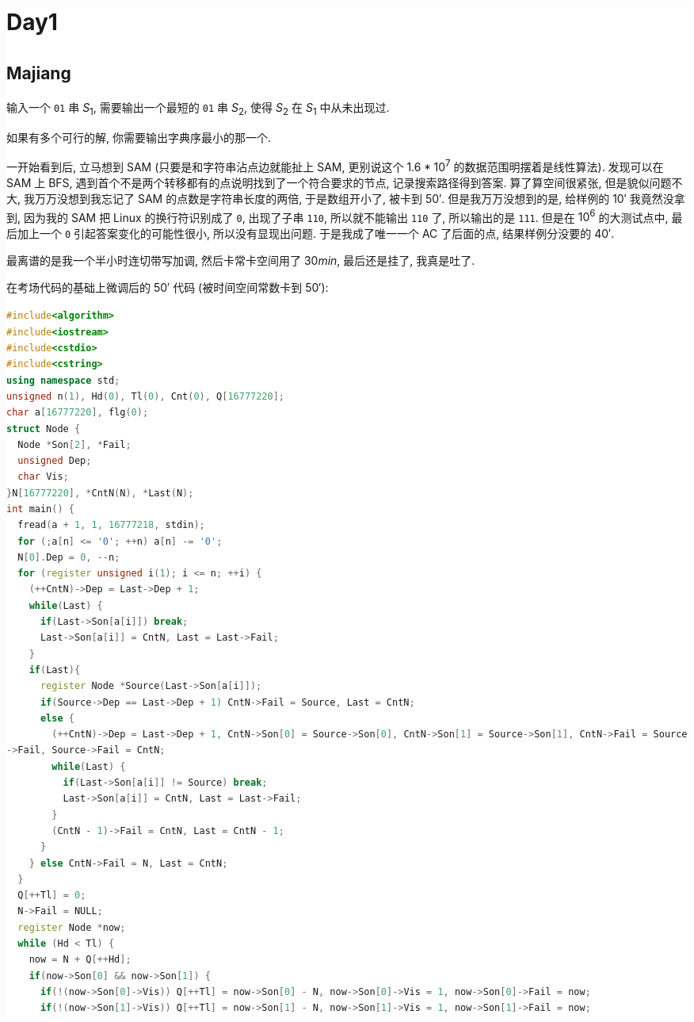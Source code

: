 # Day1

## Majiang

输入一个 `01` 串 $S_1$, 需要输出一个最短的 `01` 串 $S_2$, 使得 $S_2$ 在 $S_1$ 中从未出现过.

如果有多个可行的解, 你需要输出字典序最小的那一个.

一开始看到后, 立马想到 SAM (只要是和字符串沾点边就能扯上 SAM, 更别说这个 $1.6 * 10^7$ 的数据范围明摆着是线性算法). 发现可以在 SAM 上 BFS, 遇到首个不是两个转移都有的点说明找到了一个符合要求的节点, 记录搜索路径得到答案. 算了算空间很紧张, 但是貌似问题不大, 我万万没想到我忘记了 SAM 的点数是字符串长度的两倍, 于是数组开小了, 被卡到 $50'$. 但是我万万没想到的是, 给样例的 $10'$ 我竟然没拿到, 因为我的 SAM 把 Linux 的换行符识别成了 `0`, 出现了子串 `110`, 所以就不能输出 `110` 了, 所以输出的是 `111`. 但是在 $10^6$ 的大测试点中, 最后加上一个 `0` 引起答案变化的可能性很小, 所以没有显现出问题. 于是我成了唯一一个 AC 了后面的点, 结果样例分没要的 $40'$.

最离谱的是我一个半小时连切带写加调, 然后卡常卡空间用了 $30min$, 最后还是挂了, 我真是吐了.

在考场代码的基础上微调后的 $50'$ 代码 (被时间空间常数卡到 $50'$):

```cpp
#include<algorithm>
#include<iostream>
#include<cstdio>
#include<cstring>
using namespace std;
unsigned n(1), Hd(0), Tl(0), Cnt(0), Q[16777220];
char a[16777220], flg(0);
struct Node {
  Node *Son[2], *Fail;
  unsigned Dep;
  char Vis;
}N[16777220], *CntN(N), *Last(N);
int main() {
  fread(a + 1, 1, 16777218, stdin);
  for (;a[n] <= '0'; ++n) a[n] -= '0';
  N[0].Dep = 0, --n;
  for (register unsigned i(1); i <= n; ++i) { 
    (++CntN)->Dep = Last->Dep + 1;
    while(Last) {
      if(Last->Son[a[i]]) break;
      Last->Son[a[i]] = CntN, Last = Last->Fail;
    }
    if(Last){
      register Node *Source(Last->Son[a[i]]);
      if(Source->Dep == Last->Dep + 1) CntN->Fail = Source, Last = CntN; 
      else {
        (++CntN)->Dep = Last->Dep + 1, CntN->Son[0] = Source->Son[0], CntN->Son[1] = Source->Son[1], CntN->Fail = Source->Fail, Source->Fail = CntN; 
        while(Last) {
          if(Last->Son[a[i]] != Source) break;
          Last->Son[a[i]] = CntN, Last = Last->Fail;
        }
        (CntN - 1)->Fail = CntN, Last = CntN - 1;
      }
    } else CntN->Fail = N, Last = CntN;
  }
  Q[++Tl] = 0;
  N->Fail = NULL;
  register Node *now;
  while (Hd < Tl) {
    now = N + Q[++Hd];
    if(now->Son[0] && now->Son[1]) {
      if(!(now->Son[0]->Vis)) Q[++Tl] = now->Son[0] - N, now->Son[0]->Vis = 1, now->Son[0]->Fail = now;
      if(!(now->Son[1]->Vis)) Q[++Tl] = now->Son[1] - N, now->Son[1]->Vis = 1, now->Son[1]->Fail = now;
```